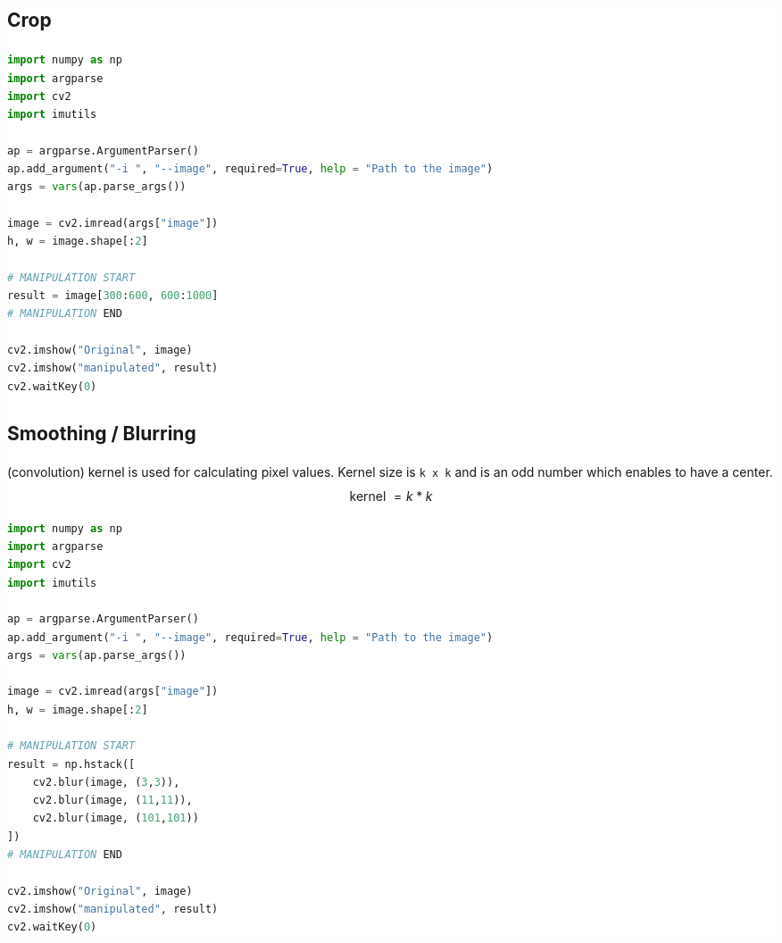 

## Crop

```python
import numpy as np
import argparse
import cv2
import imutils

ap = argparse.ArgumentParser()
ap.add_argument("-i ", "--image", required=True, help = "Path to the image")
args = vars(ap.parse_args())

image = cv2.imread(args["image"])
h, w = image.shape[:2]

# MANIPULATION START
result = image[300:600, 600:1000]
# MANIPULATION END

cv2.imshow("Original", image)
cv2.imshow("manipulated", result)
cv2.waitKey(0)
```

## Smoothing / Blurring

(convolution) kernel is used for calculating pixel values. Kernel size is `k x k` and is an odd number which enables to have a center.
$$
\text{kernel } = k * k
$$


```python
import numpy as np
import argparse
import cv2
import imutils

ap = argparse.ArgumentParser()
ap.add_argument("-i ", "--image", required=True, help = "Path to the image")
args = vars(ap.parse_args())

image = cv2.imread(args["image"])
h, w = image.shape[:2]

# MANIPULATION START
result = np.hstack([
    cv2.blur(image, (3,3)),
    cv2.blur(image, (11,11)),
    cv2.blur(image, (101,101))
])
# MANIPULATION END

cv2.imshow("Original", image)
cv2.imshow("manipulated", result)
cv2.waitKey(0)
```
